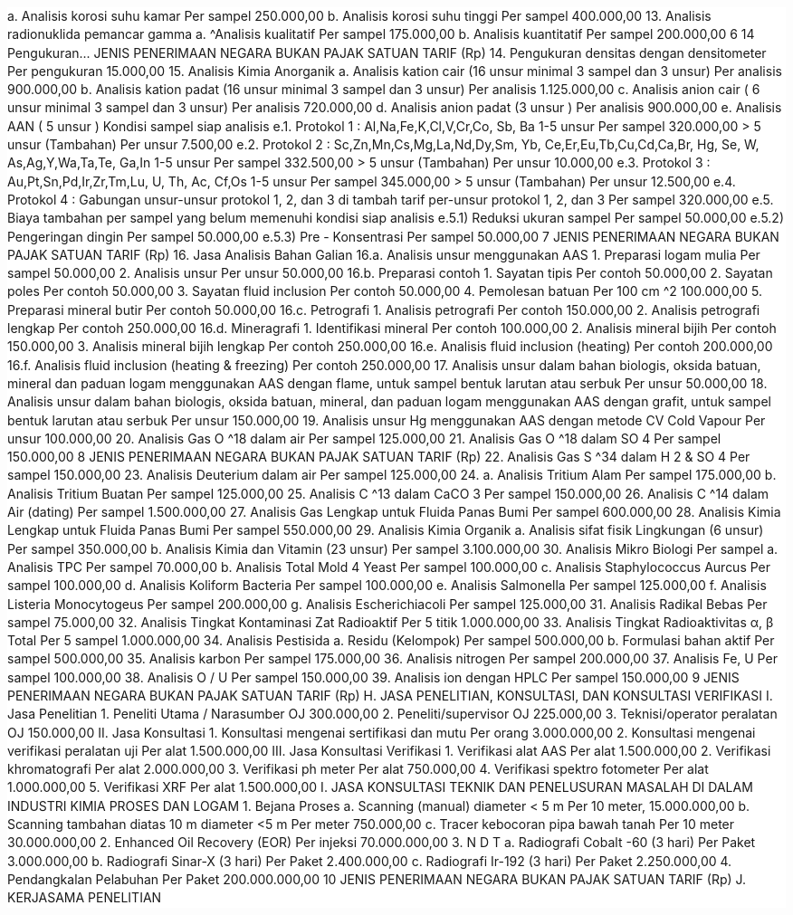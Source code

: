 a. Analisis korosi suhu kamar Per sampel 250.000,00 b. Analisis korosi suhu tinggi Per sampel 400.000,00 13. Analisis radionuklida pemancar gamma a. ^Analisis kualitatif Per sampel 175.000,00 b. Analisis kuantitatif Per sampel 200.000,00 6 14 Pengukuran... JENIS PENERIMAAN NEGARA BUKAN PAJAK SATUAN TARIF (Rp) 14. Pengukuran densitas dengan densitometer Per pengukuran 15.000,00 15. Analisis Kimia Anorganik a. Analisis kation cair (16 unsur minimal 3 sampel dan 3 unsur) Per analisis 900.000,00 b. Analisis kation padat (16 unsur minimal 3 sampel dan 3 unsur) Per analisis 1.125.000,00 c. Analisis anion cair ( 6 unsur minimal 3 sampel dan 3 unsur) Per analisis 720.000,00 d. Analisis anion padat (3 unsur ) Per analisis 900.000,00 e. Analisis AAN ( 5 unsur ) Kondisi sampel siap analisis e.1. Protokol 1 : Al,Na,Fe,K,Cl,V,Cr,Co, Sb, Ba 1-5 unsur Per sampel 320.000,00 > 5 unsur (Tambahan) Per unsur 7.500,00 e.2. Protokol 2 : Sc,Zn,Mn,Cs,Mg,La,Nd,Dy,Sm, Yb, Ce,Er,Eu,Tb,Cu,Cd,Ca,Br, Hg, Se, W, As,Ag,Y,Wa,Ta,Te, Ga,In 1-5 unsur Per sampel 332.500,00 > 5 unsur (Tambahan) Per unsur 10.000,00 e.3. Protokol 3 : Au,Pt,Sn,Pd,Ir,Zr,Tm,Lu, U, Th, Ac, Cf,Os 1-5 unsur Per sampel 345.000,00 > 5 unsur (Tambahan) Per unsur 12.500,00 e.4. Protokol 4 : Gabungan unsur-unsur protokol 1, 2, dan 3 di tambah tarif per-unsur protokol 1, 2, dan 3 Per sampel 320.000,00 e.5. Biaya tambahan per sampel yang belum memenuhi kondisi siap analisis e.5.1) Reduksi ukuran sampel Per sampel 50.000,00 e.5.2) Pengeringan dingin Per sampel 50.000,00 e.5.3) Pre - Konsentrasi Per sampel 50.000,00 7 JENIS PENERIMAAN NEGARA BUKAN PAJAK SATUAN TARIF (Rp) 16. Jasa Analisis Bahan Galian 16.a. Analisis unsur menggunakan AAS 1. Preparasi logam mulia Per sampel 50.000,00 2. Analisis unsur Per unsur 50.000,00 16.b. Preparasi contoh 1. Sayatan tipis Per contoh 50.000,00 2. Sayatan poles Per contoh 50.000,00 3. Sayatan fluid inclusion Per contoh 50.000,00 4. Pemolesan batuan Per 100 cm ^2 100.000,00 5. Preparasi mineral butir Per contoh 50.000,00 16.c. Petrografi 1. Analisis petrografi Per contoh 150.000,00 2. Analisis petrografi lengkap Per contoh 250.000,00 16.d. Mineragrafi 1. Identifikasi mineral Per contoh 100.000,00 2. Analisis mineral bijih Per contoh 150.000,00 3. Analisis mineral bijih lengkap Per contoh 250.000,00 16.e. Analisis fluid inclusion (heating) Per contoh 200.000,00 16.f. Analisis fluid inclusion (heating & freezing) Per contoh 250.000,00 17. Analisis unsur dalam bahan biologis, oksida batuan, mineral dan paduan logam menggunakan AAS dengan flame, untuk sampel bentuk larutan atau serbuk Per unsur 50.000,00 18. Analisis unsur dalam bahan biologis, oksida batuan, mineral, dan paduan logam menggunakan AAS dengan grafit, untuk sampel bentuk larutan atau serbuk Per unsur 150.000,00 19. Analisis unsur Hg menggunakan AAS dengan metode CV Cold Vapour Per unsur 100.000,00 20. Analisis Gas O ^18 dalam air Per sampel 125.000,00 21. Analisis Gas O ^18 dalam SO 4 Per sampel 150.000,00 8 JENIS PENERIMAAN NEGARA BUKAN PAJAK SATUAN TARIF (Rp) 22. Analisis Gas S ^34 dalam H 2 & SO 4 Per sampel 150.000,00 23. Analisis Deuterium dalam air Per sampel 125.000,00 24. a. Analisis Tritium Alam Per sampel 175.000,00 b. Analisis Tritium Buatan Per sampel 125.000,00 25. Analisis C ^13 dalam CaCO 3 Per sampel 150.000,00 26. Analisis C ^14 dalam Air (dating) Per sampel 1.500.000,00 27. Analisis Gas Lengkap untuk Fluida Panas Bumi Per sampel 600.000,00 28. Analisis Kimia Lengkap untuk Fluida Panas Bumi Per sampel 550.000,00 29. Analisis Kimia Organik a. Analisis sifat fisik Lingkungan (6 unsur) Per sampel 350.000,00 b. Analisis Kimia dan Vitamin (23 unsur) Per sampel 3.100.000,00 30. Analisis Mikro Biologi Per sampel a. Analisis TPC Per sampel 70.000,00 b. Analisis Total Mold 4 Yeast Per sampel 100.000,00 c. Analisis Staphylococcus Aurcus Per sampel 100.000,00 d. Analisis Koliform Bacteria Per sampel 100.000,00 e. Analisis Salmonella Per sampel 125.000,00 f. Analisis Listeria Monocytogeus Per sampel 200.000,00 g. Analisis Escherichiacoli Per sampel 125.000,00 31. Analisis Radikal Bebas Per sampel 75.000,00 32. Analisis Tingkat Kontaminasi Zat Radioaktif Per 5 titik 1.000.000,00 33. Analisis Tingkat Radioaktivitas α, β Total Per 5 sampel 1.000.000,00 34. Analisis Pestisida a. Residu (Kelompok) Per sampel 500.000,00 b. Formulasi bahan aktif Per sampel 500.000,00 35. Analisis karbon Per sampel 175.000,00 36. Analisis nitrogen Per sampel 200.000,00 37. Analisis Fe, U Per sampel 100.000,00 38. Analisis O / U Per sampel 150.000,00 39. Analisis ion dengan HPLC Per sampel 150.000,00 9 JENIS PENERIMAAN NEGARA BUKAN PAJAK SATUAN TARIF (Rp) H. JASA PENELITIAN, KONSULTASI, DAN KONSULTASI VERIFIKASI I. Jasa Penelitian 1. Peneliti Utama / Narasumber OJ 300.000,00 2. Peneliti/supervisor OJ 225.000,00 3. Teknisi/operator peralatan OJ 150.000,00 II. Jasa Konsultasi 1. Konsultasi mengenai sertifikasi dan mutu Per orang 3.000.000,00 2. Konsultasi mengenai verifikasi peralatan uji Per alat 1.500.000,00 III. Jasa Konsultasi Verifikasi 1. Verifikasi alat AAS Per alat 1.500.000,00 2. Verifikasi khromatografi Per alat 2.000.000,00 3. Verifikasi ph meter Per alat 750.000,00 4. Verifikasi spektro fotometer Per alat 1.000.000,00 5. Verifikasi XRF Per alat 1.500.000,00 I. JASA KONSULTASI TEKNIK DAN PENELUSURAN MASALAH DI DALAM INDUSTRI KIMIA PROSES DAN LOGAM 1. Bejana Proses a. Scanning (manual) diameter < 5 m Per 10 meter, 15.000.000,00 b. Scanning tambahan diatas 10 m diameter <5 m Per meter 750.000,00 c. Tracer kebocoran pipa bawah tanah Per 10 meter 30.000.000,00 2. Enhanced Oil Recovery (EOR) Per injeksi 70.000.000,00 3. N D T a. Radiografi Cobalt -60 (3 hari) Per Paket 3.000.000,00 b. Radiografi Sinar-X (3 hari) Per Paket 2.400.000,00 c. Radiografi Ir-192 (3 hari) Per Paket 2.250.000,00 4. Pendangkalan Pelabuhan Per Paket 200.000.000,00 10 JENIS PENERIMAAN NEGARA BUKAN PAJAK SATUAN TARIF (Rp) J. KERJASAMA PENELITIAN